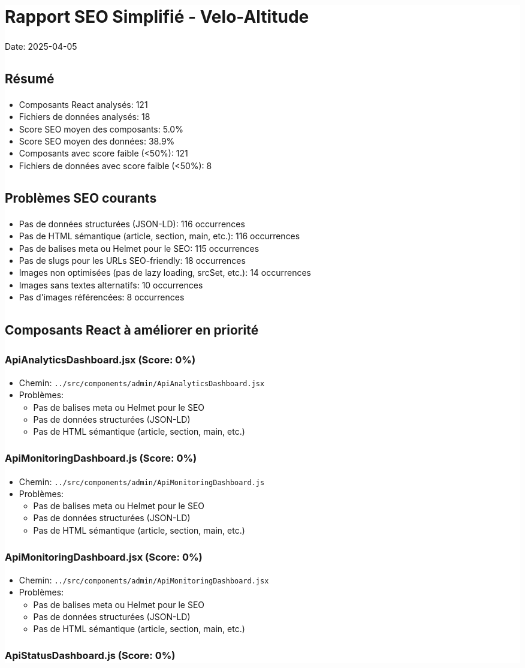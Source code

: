 # Rapport SEO Simplifié - Velo-Altitude

Date: 2025-04-05

## Résumé

- Composants React analysés: 121
- Fichiers de données analysés: 18
- Score SEO moyen des composants: 5.0%
- Score SEO moyen des données: 38.9%
- Composants avec score faible (<50%): 121
- Fichiers de données avec score faible (<50%): 8

## Problèmes SEO courants

- Pas de données structurées (JSON-LD): 116 occurrences
- Pas de HTML sémantique (article, section, main, etc.): 116 occurrences
- Pas de balises meta ou Helmet pour le SEO: 115 occurrences
- Pas de slugs pour les URLs SEO-friendly: 18 occurrences
- Images non optimisées (pas de lazy loading, srcSet, etc.): 14 occurrences
- Images sans textes alternatifs: 10 occurrences
- Pas d'images référencées: 8 occurrences

## Composants React à améliorer en priorité

### ApiAnalyticsDashboard.jsx (Score: 0%)

- Chemin: `../src/components/admin/ApiAnalyticsDashboard.jsx`
- Problèmes:
  - Pas de balises meta ou Helmet pour le SEO
  - Pas de données structurées (JSON-LD)
  - Pas de HTML sémantique (article, section, main, etc.)

### ApiMonitoringDashboard.js (Score: 0%)

- Chemin: `../src/components/admin/ApiMonitoringDashboard.js`
- Problèmes:
  - Pas de balises meta ou Helmet pour le SEO
  - Pas de données structurées (JSON-LD)
  - Pas de HTML sémantique (article, section, main, etc.)

### ApiMonitoringDashboard.jsx (Score: 0%)

- Chemin: `../src/components/admin/ApiMonitoringDashboard.jsx`
- Problèmes:
  - Pas de balises meta ou Helmet pour le SEO
  - Pas de données structurées (JSON-LD)
  - Pas de HTML sémantique (article, section, main, etc.)

### ApiStatusDashboard.js (Score: 0%)
